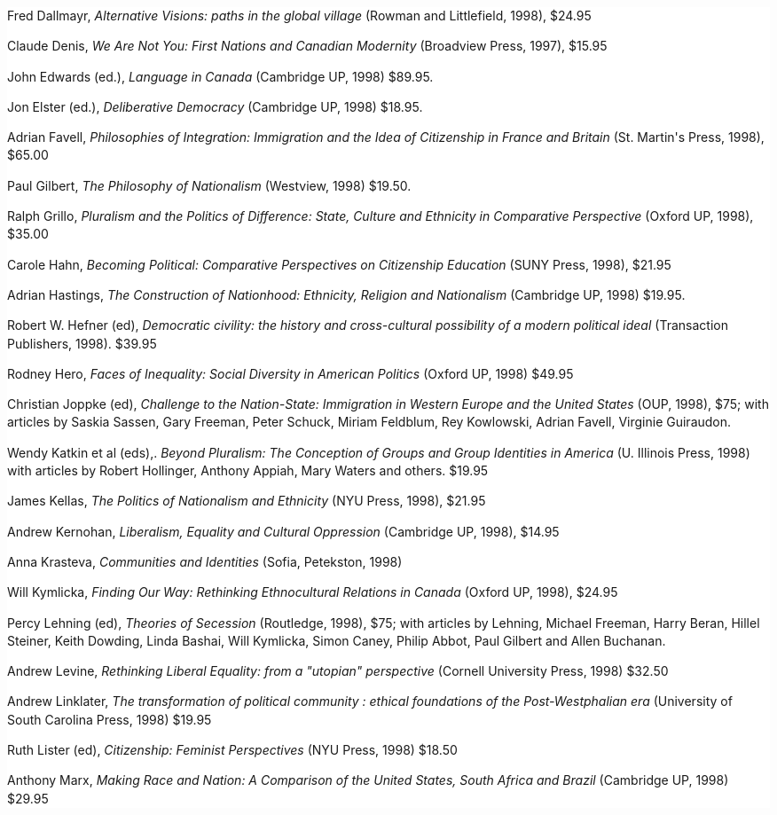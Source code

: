 Fred Dallmayr, _Alternative Visions: paths in the global village_ (Rowman and Littlefield, 1998), \$24.95

Claude Denis, _We Are Not You: First Nations and Canadian Modernity_ (Broadview Press, 1997), \$15.95

John Edwards (ed.), _Language in Canada_ (Cambridge UP, 1998) \$89.95.

Jon Elster (ed.), _Deliberative Democracy_ (Cambridge UP, 1998) \$18.95.

Adrian Favell, _Philosophies of Integration: Immigration and the Idea of Citizenship in France and Britain_ (St. Martin's Press, 1998), \$65.00

Paul Gilbert, _The Philosophy of Nationalism_ (Westview, 1998) \$19.50.

Ralph Grillo, _Pluralism and the Politics of Difference: State, Culture and Ethnicity in Comparative Perspective_ (Oxford UP, 1998), \$35.00

Carole Hahn, _Becoming Political: Comparative Perspectives on Citizenship Education_ (SUNY Press, 1998), \$21.95

Adrian Hastings, _The Construction of Nationhood: Ethnicity, Religion and Nationalism_ (Cambridge UP, 1998) \$19.95.

Robert W. Hefner (ed), _Democratic civility: the history and cross-cultural possibility of a modern political ideal_ (Transaction Publishers, 1998). \$39.95

Rodney Hero, _Faces of Inequality: Social Diversity in American Politics_ (Oxford UP, 1998) \$49.95

Christian Joppke (ed), _Challenge to the Nation-State: Immigration in Western Europe and the United States_ (OUP, 1998), \$75; with articles by Saskia Sassen, Gary Freeman, Peter Schuck, Miriam Feldblum, Rey Kowlowski, Adrian Favell, Virginie Guiraudon.

Wendy Katkin et al (eds),. _Beyond Pluralism: The Conception of Groups and Group Identities in America_ (U. Illinois Press, 1998) with articles by Robert Hollinger, Anthony Appiah, Mary Waters and others. \$19.95

James Kellas, _The Politics of Nationalism and Ethnicity_ (NYU Press, 1998), \$21.95

Andrew Kernohan, _Liberalism, Equality and Cultural Oppression_ (Cambridge UP, 1998), \$14.95

Anna Krasteva, _Communities and Identities_ (Sofia, Petekston, 1998)

Will Kymlicka, _Finding Our Way: Rethinking Ethnocultural Relations in Canada_ (Oxford UP, 1998), \$24.95

Percy Lehning (ed), _Theories of Secession_ (Routledge, 1998), \$75; with articles by Lehning, Michael Freeman, Harry Beran, Hillel Steiner, Keith Dowding, Linda Bashai, Will Kymlicka, Simon Caney, Philip Abbot, Paul Gilbert and Allen Buchanan.

Andrew Levine, _Rethinking Liberal Equality: from a "utopian" perspective_ (Cornell University Press, 1998) \$32.50

Andrew Linklater, _The transformation of political community : ethical foundations of the Post-Westphalian era_ (University of South Carolina Press, 1998) \$19.95

Ruth Lister (ed), _Citizenship: Feminist Perspectives_ (NYU Press, 1998) \$18.50

Anthony Marx, _Making Race and Nation: A Comparison of the United States, South Africa and Brazil_ (Cambridge UP, 1998) \$29.95
